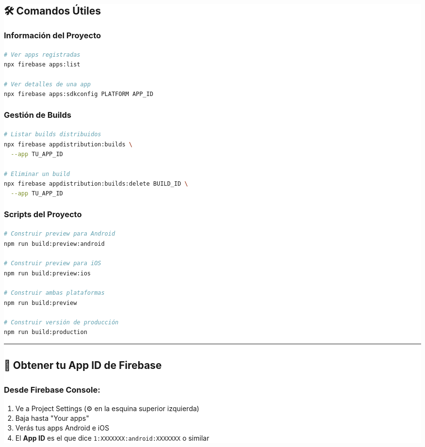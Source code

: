 
## 🛠️ Comandos Útiles

### Información del Proyecto

```bash
# Ver apps registradas
npx firebase apps:list

# Ver detalles de una app
npx firebase apps:sdkconfig PLATFORM APP_ID
```

### Gestión de Builds

```bash
# Listar builds distribuidos
npx firebase appdistribution:builds \
  --app TU_APP_ID

# Eliminar un build
npx firebase appdistribution:builds:delete BUILD_ID \
  --app TU_APP_ID
```

### Scripts del Proyecto

```bash
# Construir preview para Android
npm run build:preview:android

# Construir preview para iOS
npm run build:preview:ios

# Construir ambas plataformas
npm run build:preview

# Construir versión de producción
npm run build:production
```

---

## 🔑 Obtener tu App ID de Firebase

### Desde Firebase Console:

1. Ve a Project Settings (⚙️ en la esquina superior izquierda)
2. Baja hasta "Your apps"
3. Verás tus apps Android e iOS
4. El **App ID** es el que dice `1:XXXXXXX:android:XXXXXXX` o similar
